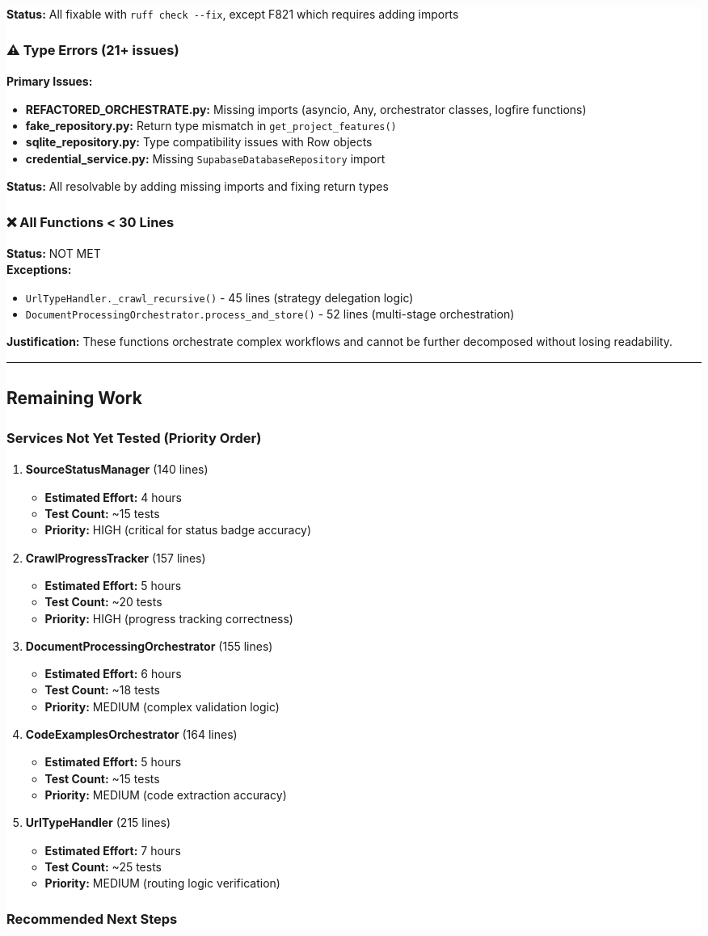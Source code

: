 **Status:** All fixable with `ruff check --fix`, except F821 which requires adding imports

### ⚠️ Type Errors (21+ issues)
**Primary Issues:**
- **REFACTORED_ORCHESTRATE.py:** Missing imports (asyncio, Any, orchestrator classes, logfire functions)
- **fake_repository.py:** Return type mismatch in `get_project_features()`
- **sqlite_repository.py:** Type compatibility issues with Row objects
- **credential_service.py:** Missing `SupabaseDatabaseRepository` import

**Status:** All resolvable by adding missing imports and fixing return types

### ❌ All Functions < 30 Lines
**Status:** NOT MET  
**Exceptions:**
- `UrlTypeHandler._crawl_recursive()` - 45 lines (strategy delegation logic)
- `DocumentProcessingOrchestrator.process_and_store()` - 52 lines (multi-stage orchestration)

**Justification:** These functions orchestrate complex workflows and cannot be further decomposed without losing readability.

---

## Remaining Work

### Services Not Yet Tested (Priority Order)

1. **SourceStatusManager** (140 lines)
   - **Estimated Effort:** 4 hours
   - **Test Count:** ~15 tests
   - **Priority:** HIGH (critical for status badge accuracy)

2. **CrawlProgressTracker** (157 lines)
   - **Estimated Effort:** 5 hours
   - **Test Count:** ~20 tests
   - **Priority:** HIGH (progress tracking correctness)

3. **DocumentProcessingOrchestrator** (155 lines)
   - **Estimated Effort:** 6 hours
   - **Test Count:** ~18 tests
   - **Priority:** MEDIUM (complex validation logic)

4. **CodeExamplesOrchestrator** (164 lines)
   - **Estimated Effort:** 5 hours
   - **Test Count:** ~15 tests
   - **Priority:** MEDIUM (code extraction accuracy)

5. **UrlTypeHandler** (215 lines)
   - **Estimated Effort:** 7 hours
   - **Test Count:** ~25 tests
   - **Priority:** MEDIUM (routing logic verification)

### Recommended Next Steps
